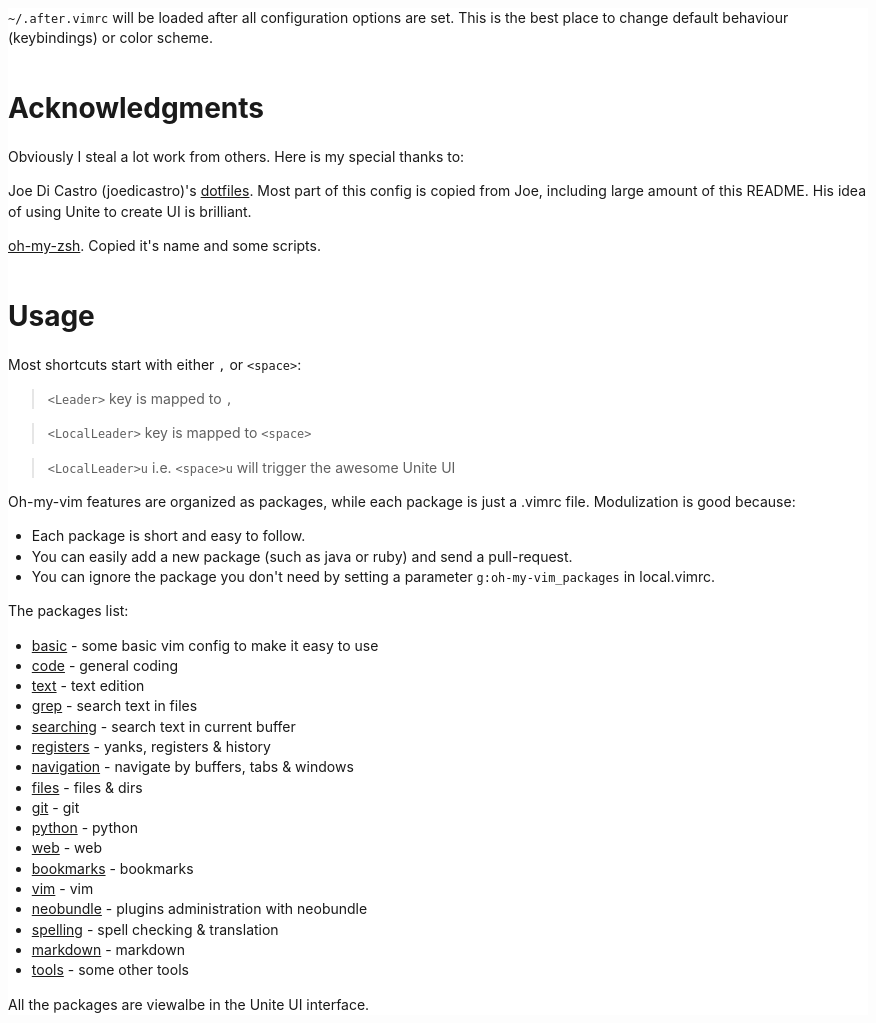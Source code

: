 `~/.after.vimrc` will be loaded after all configuration options are set. 
This is the best place to change default behaviour (keybindings) or
color scheme.

# Acknowledgments 

Obviously I steal a lot work from others. Here is my special thanks to:

Joe Di Castro (joedicastro)'s 
[dotfiles](https://github.com/joedicastro/dotfiles/tree/master/vim). Most part 
of this config is copied from Joe, including large amount of this README.  His 
idea of using Unite to create UI is brilliant.

[oh-my-zsh](https://github.com/robbyrussell/oh-my-zsh). Copied it's name and 
some scripts.

# Usage

Most shortcuts start with either `,` or `<space>`:
> `<Leader>` key is mapped to `,` 

> `<LocalLeader>` key is mapped to `<space>`

> `<LocalLeader>u` i.e. `<space>u` will trigger the awesome Unite UI 

Oh-my-vim features are organized as packages, while each package is just a
.vimrc file. Modulization is good because:

- Each package is short and easy to follow.
- You can easily add a new package (such as java or ruby) and send a pull-request. 
- You can ignore the package you don't need by setting a parameter 
`g:oh-my-vim_packages` in local.vimrc.

The packages list:

- [basic](#basic) - some basic vim config to make it easy to use
- [code](#code) - general coding 
- [text](#text) - text edition
- [grep](#grep) - search text in files
- [searching](#searching) - search text in current buffer
- [registers](#registers) - yanks, registers & history
- [navigation](#navigation) - navigate by buffers, tabs & windows
- [files](#files) - files & dirs
- [git](#git) - git
- [python](#python) - python
- [web](#web) - web
- [bookmarks](#bookmarks) - bookmarks
- [vim](#vim) - vim 
- [neobundle](#neobundle) - plugins administration with neobundle
- [spelling](#spelling) - spell checking & translation
- [markdown](#markdown) - markdown
- [tools](#tools) - some other tools

All the packages are viewalbe in the Unite UI interface.
